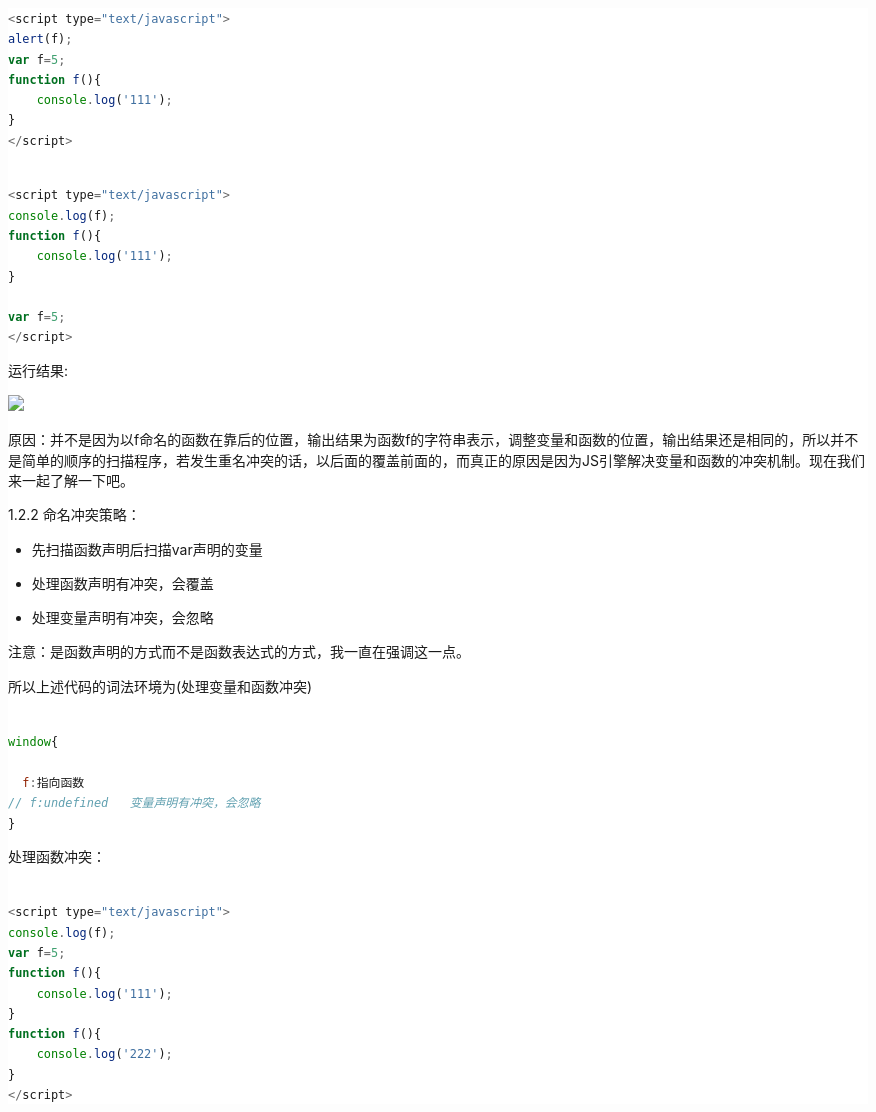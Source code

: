```javascript
<script type="text/javascript">
alert(f);
var f=5;
function f(){
	console.log('111');
}
</script>


```


```javascript

<script type="text/javascript">
console.log(f);
function f(){
	console.log('111');
}

var f=5;
</script>


```
运行结果:

![ ](http://images.cnblogs.com/cnblogs_com/cliy-10/1232435/o_3.png)

原因：并不是因为以f命名的函数在靠后的位置，输出结果为函数f的字符串表示，调整变量和函数的位置，输出结果还是相同的，所以并不是简单的顺序的扫描程序，若发生重名冲突的话，以后面的覆盖前面的，而真正的原因是因为JS引擎解决变量和函数的冲突机制。现在我们来一起了解一下吧。

1.2.2 命名冲突策略：

* 先扫描函数声明后扫描var声明的变量

* 处理函数声明有冲突，会覆盖

* 处理变量声明有冲突，会忽略

注意：是函数声明的方式而不是函数表达式的方式，我一直在强调这一点。

所以上述代码的词法环境为(处理变量和函数冲突)

```javascript

window{

  f:指向函数
// f:undefined   变量声明有冲突，会忽略
} 
```

处理函数冲突：

```javascript

<script type="text/javascript">
console.log(f);
var f=5;
function f(){
	console.log('111');
}
function f(){
	console.log('222');
}
</script>

```